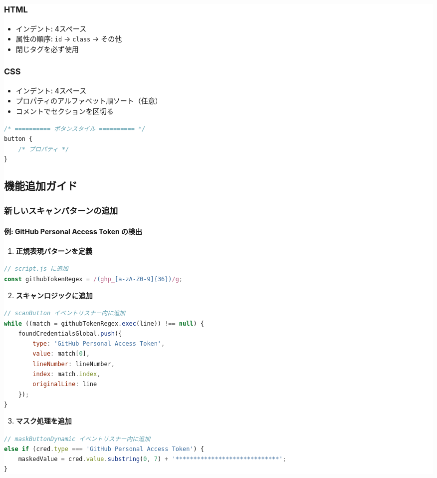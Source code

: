 ### HTML

- インデント: 4スペース
- 属性の順序: `id` → `class` → その他
- 閉じタグを必ず使用

### CSS

- インデント: 4スペース
- プロパティのアルファベット順ソート（任意）
- コメントでセクションを区切る

```css
/* ========== ボタンスタイル ========== */
button {
    /* プロパティ */
}
```

## 機能追加ガイド

### 新しいスキャンパターンの追加

#### 例: GitHub Personal Access Token の検出

1. **正規表現パターンを定義**

```javascript
// script.js に追加
const githubTokenRegex = /(ghp_[a-zA-Z0-9]{36})/g;
```

2. **スキャンロジックに追加**

```javascript
// scanButton イベントリスナー内に追加
while ((match = githubTokenRegex.exec(line)) !== null) {
    foundCredentialsGlobal.push({
        type: 'GitHub Personal Access Token',
        value: match[0],
        lineNumber: lineNumber,
        index: match.index,
        originalLine: line
    });
}
```

3. **マスク処理を追加**

```javascript
// maskButtonDynamic イベントリスナー内に追加
else if (cred.type === 'GitHub Personal Access Token') {
    maskedValue = cred.value.substring(0, 7) + '*****************************';
}
```
